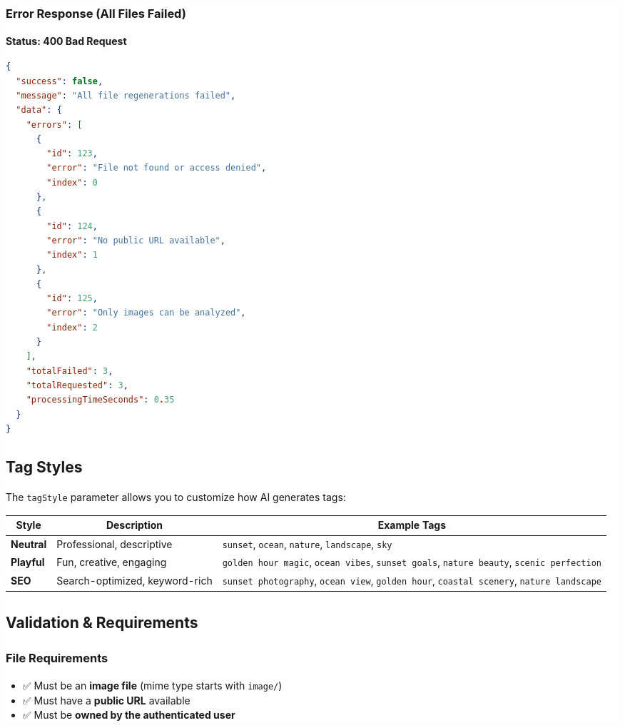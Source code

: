 
### Error Response (All Files Failed)

**Status: 400 Bad Request**

```json
{
  "success": false,
  "message": "All file regenerations failed",
  "data": {
    "errors": [
      {
        "id": 123,
        "error": "File not found or access denied",
        "index": 0
      },
      {
        "id": 124,
        "error": "No public URL available",
        "index": 1
      },
      {
        "id": 125,
        "error": "Only images can be analyzed",
        "index": 2
      }
    ],
    "totalFailed": 3,
    "totalRequested": 3,
    "processingTimeSeconds": 0.35
  }
}
```

## Tag Styles

The `tagStyle` parameter allows you to customize how AI generates tags:

| Style       | Description                    | Example Tags                                                                             |
| ----------- | ------------------------------ | ---------------------------------------------------------------------------------------- |
| **Neutral** | Professional, descriptive      | `sunset`, `ocean`, `nature`, `landscape`, `sky`                                          |
| **Playful** | Fun, creative, engaging        | `golden hour magic`, `ocean vibes`, `sunset goals`, `nature beauty`, `scenic perfection` |
| **SEO**     | Search-optimized, keyword-rich | `sunset photography`, `ocean view`, `golden hour`, `coastal scenery`, `nature landscape` |

## Validation & Requirements

### File Requirements

- ✅ Must be an **image file** (mime type starts with `image/`)
- ✅ Must have a **public URL** available
- ✅ Must be **owned by the authenticated user**
